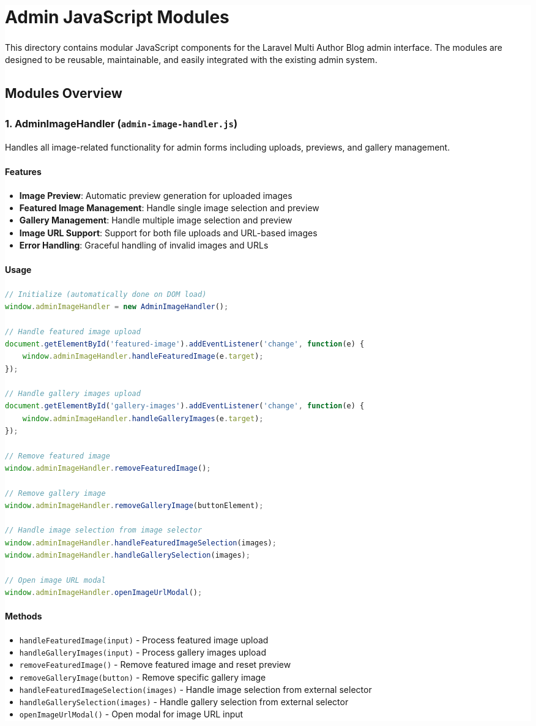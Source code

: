 # Admin JavaScript Modules

This directory contains modular JavaScript components for the Laravel Multi Author Blog admin interface. The modules are designed to be reusable, maintainable, and easily integrated with the existing admin system.

## Modules Overview

### 1. AdminImageHandler (`admin-image-handler.js`)

Handles all image-related functionality for admin forms including uploads, previews, and gallery management.

#### Features
- **Image Preview**: Automatic preview generation for uploaded images
- **Featured Image Management**: Handle single image selection and preview
- **Gallery Management**: Handle multiple image selection and preview
- **Image URL Support**: Support for both file uploads and URL-based images
- **Error Handling**: Graceful handling of invalid images and URLs

#### Usage
```javascript
// Initialize (automatically done on DOM load)
window.adminImageHandler = new AdminImageHandler();

// Handle featured image upload
document.getElementById('featured-image').addEventListener('change', function(e) {
    window.adminImageHandler.handleFeaturedImage(e.target);
});

// Handle gallery images upload
document.getElementById('gallery-images').addEventListener('change', function(e) {
    window.adminImageHandler.handleGalleryImages(e.target);
});

// Remove featured image
window.adminImageHandler.removeFeaturedImage();

// Remove gallery image
window.adminImageHandler.removeGalleryImage(buttonElement);

// Handle image selection from image selector
window.adminImageHandler.handleFeaturedImageSelection(images);
window.adminImageHandler.handleGallerySelection(images);

// Open image URL modal
window.adminImageHandler.openImageUrlModal();
```

#### Methods
- `handleFeaturedImage(input)` - Process featured image upload
- `handleGalleryImages(input)` - Process gallery images upload
- `removeFeaturedImage()` - Remove featured image and reset preview
- `removeGalleryImage(button)` - Remove specific gallery image
- `handleFeaturedImageSelection(images)` - Handle image selection from external selector
- `handleGallerySelection(images)` - Handle gallery selection from external selector
- `openImageUrlModal()` - Open modal for image URL input
